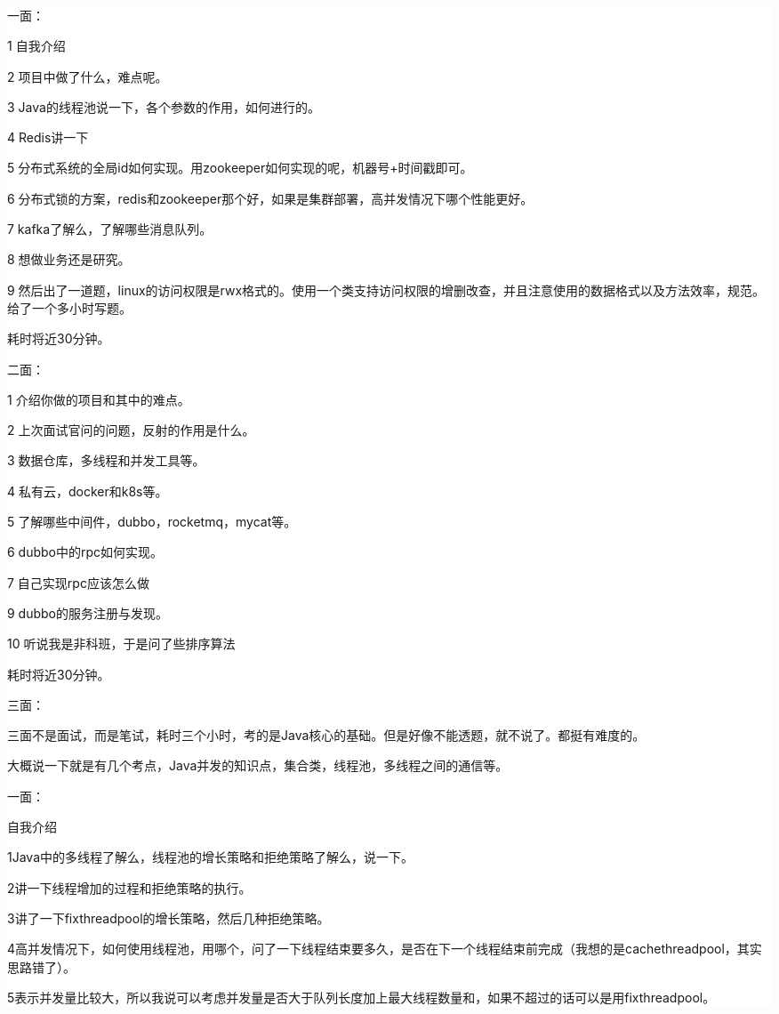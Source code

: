 一面：



1 自我介绍

2 项目中做了什么，难点呢。

3 Java的线程池说一下，各个参数的作用，如何进行的。

4 Redis讲一下

5 分布式系统的全局id如何实现。用zookeeper如何实现的呢，机器号+时间戳即可。

6 分布式锁的方案，redis和zookeeper那个好，如果是集群部署，高并发情况下哪个性能更好。

7 kafka了解么，了解哪些消息队列。

8 想做业务还是研究。

9 然后出了一道题，linux的访问权限是rwx格式的。使用一个类支持访问权限的增删改查，并且注意使用的数据格式以及方法效率，规范。给了一个多小时写题。

耗时将近30分钟。

二面：

1 介绍你做的项目和其中的难点。

2 上次面试官问的问题，反射的作用是什么。

3 数据仓库，多线程和并发工具等。

4 私有云，docker和k8s等。

5 了解哪些中间件，dubbo，rocketmq，mycat等。

6 dubbo中的rpc如何实现。

7 自己实现rpc应该怎么做

9 dubbo的服务注册与发现。

10 听说我是非科班，于是问了些排序算法

耗时将近30分钟。

三面：

三面不是面试，而是笔试，耗时三个小时，考的是Java核心的基础。但是好像不能透题，就不说了。都挺有难度的。

大概说一下就是有几个考点，Java并发的知识点，集合类，线程池，多线程之间的通信等。

一面：

自我介绍

1Java中的多线程了解么，线程池的增长策略和拒绝策略了解么，说一下。

2讲一下线程增加的过程和拒绝策略的执行。

3讲了一下fixthreadpool的增长策略，然后几种拒绝策略。

4高并发情况下，如何使用线程池，用哪个，问了一下线程结束要多久，是否在下一个线程结束前完成（我想的是cachethreadpool，其实思路错了）。

5表示并发量比较大，所以我说可以考虑并发量是否大于队列长度加上最大线程数量和，如果不超过的话可以是用fixthreadpool。

